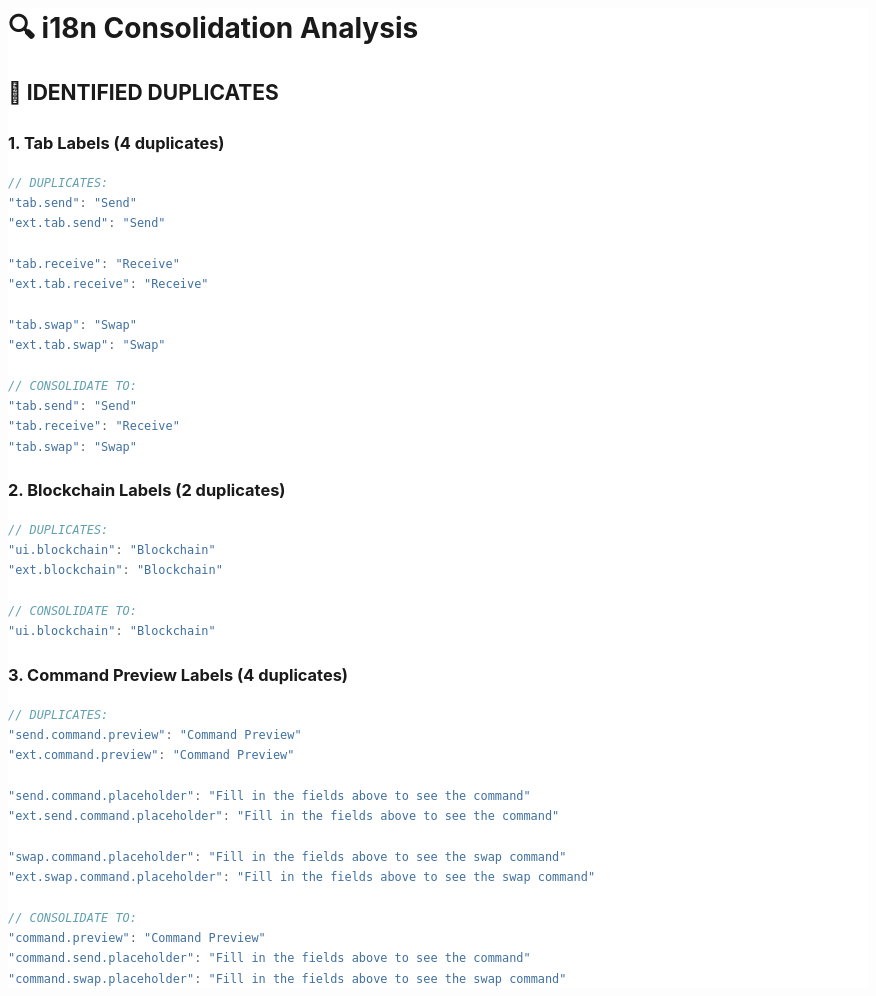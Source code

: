 # 🔍 i18n Consolidation Analysis

## 🚨 IDENTIFIED DUPLICATES

### **1. Tab Labels (4 duplicates)**
```javascript
// DUPLICATES:
"tab.send": "Send"
"ext.tab.send": "Send"

"tab.receive": "Receive" 
"ext.tab.receive": "Receive"

"tab.swap": "Swap"
"ext.tab.swap": "Swap"

// CONSOLIDATE TO:
"tab.send": "Send"
"tab.receive": "Receive"
"tab.swap": "Swap"
```

### **2. Blockchain Labels (2 duplicates)**
```javascript
// DUPLICATES:
"ui.blockchain": "Blockchain"
"ext.blockchain": "Blockchain"

// CONSOLIDATE TO:
"ui.blockchain": "Blockchain"
```

### **3. Command Preview Labels (4 duplicates)**
```javascript
// DUPLICATES:
"send.command.preview": "Command Preview"
"ext.command.preview": "Command Preview"

"send.command.placeholder": "Fill in the fields above to see the command"
"ext.send.command.placeholder": "Fill in the fields above to see the command"

"swap.command.placeholder": "Fill in the fields above to see the swap command"
"ext.swap.command.placeholder": "Fill in the fields above to see the swap command"

// CONSOLIDATE TO:
"command.preview": "Command Preview"
"command.send.placeholder": "Fill in the fields above to see the command"
"command.swap.placeholder": "Fill in the fields above to see the swap command"
```
